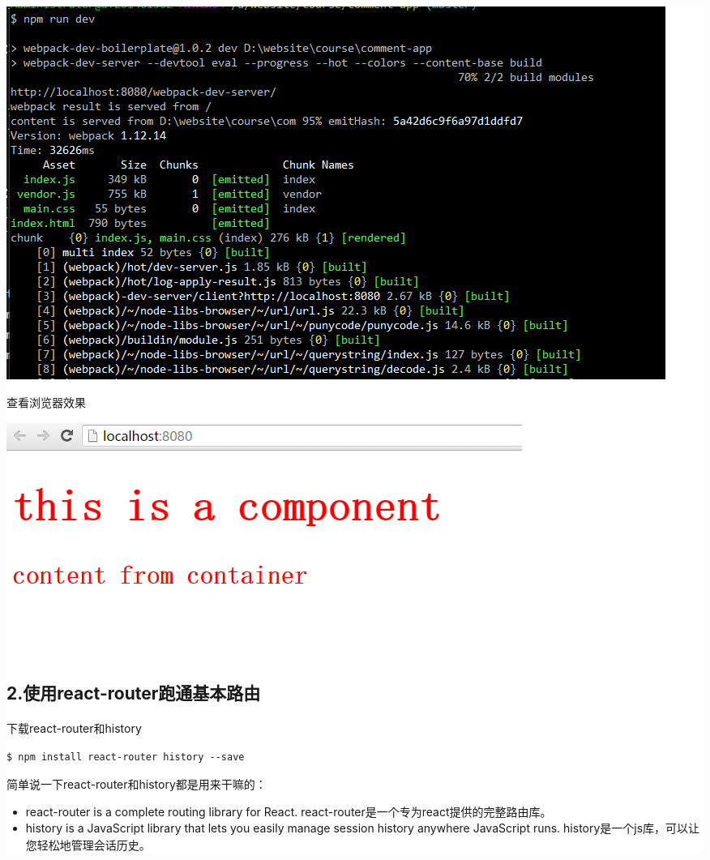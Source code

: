 <img src="/img/comment/dev.png" />

查看浏览器效果

<img src="/img/comment/init.png" />

## 2.使用react-router跑通基本路由

下载react-router和history

```
$ npm install react-router history --save
```

简单说一下react-router和history都是用来干嘛的：
- react-router is a complete routing library for React. react-router是一个专为react提供的完整路由库。
- history is a JavaScript library that lets you easily manage session history anywhere JavaScript runs. history是一个js库，可以让您轻松地管理会话历史。
